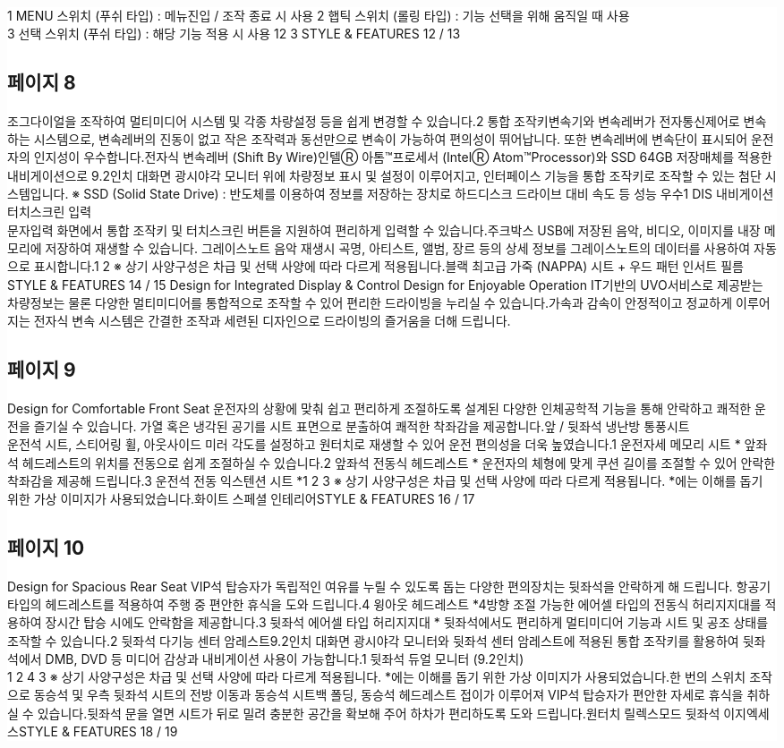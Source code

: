 1     MENU 스위치 (푸쉬 타입) : 메뉴진입 / 조작 종료 시 사용
2  햅틱 스위치 (롤링 타입) :  기능 선택을 위해 움직일 때 사용  
3  선택 스위치 (푸쉬 타입) : 해당 기능 적용 시 사용
12
3
STYLE & FEATURES  12 / 13

## 페이지 8

조그다이얼을 조작하여 멀티미디어 시스템 및 각종 차량설정 등을 쉽게 변경할 수 있습니다.2  통합 조작키변속기와 변속레버가 전자통신제어로 
변속하는 시스템으로, 변속레버의 진동이 없고 작은 조작력과 동선만으로 변속이 가능하여 편의성이 뛰어납니다. 또한 변속레버에 변속단이 표시되어 운전자의 인지성이 우수합니다.전자식 변속레버 (Shift By Wire)인텔Ⓡ 아톰™프로세서 (IntelⓇ Atom™Processor)와 SSD 64GB 저장매체를 적용한
내비게이션으로 9.2인치 대화면 광시야각 모니터 위에 차량정보 표시 및 설정이 이루어지고, 
인터페이스 기능을 통합 조작키로 조작할 수 있는 첨단 시스템입니다.
※  SSD (Solid State Drive) :  반도체를 이용하여 정보를 저장하는 장치로 하드디스크 드라이브 대비 속도 등 성능 우수1  DIS 내비게이션
터치스크린 입력  
문자입력 화면에서 통합 조작키 
및 터치스크린 버튼을 지원하여 편리하게 입력할 수 있습니다.주크박스  USB에 저장된 음악, 비디오, 이미지를 내장 메모리에 저장하여 재생할 수 있습니다. 그레이스노트  음악 재생시 곡명, 아티스트, 앨범, 장르 등의 상세 정보를 그레이스노트의 데이터를 사용하여 자동으로 표시합니다.1
2
※ 상기 사양구성은 차급 및 선택 사양에 따라 다르게 적용됩니다.블랙 최고급 가죽 (NAPPA) 시트 + 우드 패턴 인서트 필름STYLE & FEATURES  14 / 15
Design for Integrated Display & Control Design for Enjoyable Operation
IT기반의 UVO서비스로 제공받는 차량정보는 물론 다양한 멀티미디어를 
통합적으로 조작할 수 있어 편리한 드라이빙을 누리실 수 있습니다.가속과 감속이 안정적이고 정교하게 이루어지는 전자식 변속 시스템은 간결한 조작과 세련된 디자인으로 드라이빙의 즐거움을 더해 드립니다.

## 페이지 9

Design for Comfortable Front Seat
운전자의 상황에 맞춰 쉽고 편리하게 조절하도록 설계된 다양한 
인체공학적 기능을 통해 안락하고 쾌적한 운전을 즐기실 수 있습니다.
가열 혹은 냉각된 공기를 시트 표면으로 분출하여 
쾌적한 착좌감을 제공합니다.앞 / 뒷좌석 냉난방 통풍시트      
운전석 시트, 스티어링 휠, 아웃사이드 미러 각도를 설정하고 원터치로 재생할 수 있어 
운전 편의성을 더욱 높였습니다.1  운전자세 메모리 시트 *
앞좌석 헤드레스트의 위치를 전동으로 
쉽게 조절하실 수 있습니다.2  앞좌석 전동식 헤드레스트 *
운전자의 체형에 맞게 쿠션 길이를 조절할 
수 있어 안락한 착좌감을 제공해 드립니다.3  운전석 전동 익스텐션 시트 *1
2
3
※ 상기 사양구성은 차급 및 선택 사양에 따라 다르게 적용됩니다.
*에는 이해를 돕기 위한 가상 이미지가 사용되었습니다.화이트 스페셜 인테리어STYLE & FEATURES  16 / 17

## 페이지 10

Design for Spacious Rear Seat
VIP석 탑승자가 독립적인 여유를 누릴 수 있도록 돕는 다양한 편의장치는 
뒷좌석을 안락하게 해 드립니다.
항공기 타입의 헤드레스트를 적용하여 주행 중 편안한 휴식을 도와 드립니다.4  윙아웃 헤드레스트 *4방향 조절 가능한 에어셀 타입의 전동식 허리지지대를 적용하여 
장시간 탑승 시에도 안락함을 제공합니다.3  뒷좌석 에어셀 타입 허리지지대 *  뒷좌석에서도 편리하게 멀티미디어 기능과 시트 및 공조 상태를 
조작할 수 있습니다.2  뒷좌석 다기능 센터 암레스트9.2인치 대화면 광시야각 모니터와 뒷좌석 센터 암레스트에 적용된 
통합 조작키를 활용하여 뒷좌석에서 DMB, DVD 등 미디어 감상과 내비게이션 사용이 가능합니다.1  뒷좌석 듀얼 모니터 (9.2인치)             
1
2
4 3
※ 상기 사양구성은 차급 및 선택 사양에 따라 다르게 적용됩니다.
*에는 이해를 돕기 위한 가상 이미지가 사용되었습니다.한 번의 스위치 조작으로 동승석 및 우측 뒷좌석 
시트의 전방 이동과 동승석 시트백 폴딩, 동승석 헤드레스트 접이가 이루어져 VIP석 탑승자가 편안한 
자세로 휴식을 취하실 수 있습니다.뒷좌석 문을 열면 시트가 뒤로 밀려 충분한 공간을 
확보해 주어 하차가 편리하도록 도와 드립니다.원터치 릴렉스모드 뒷좌석 이지엑세스STYLE & FEATURES  18 / 19
